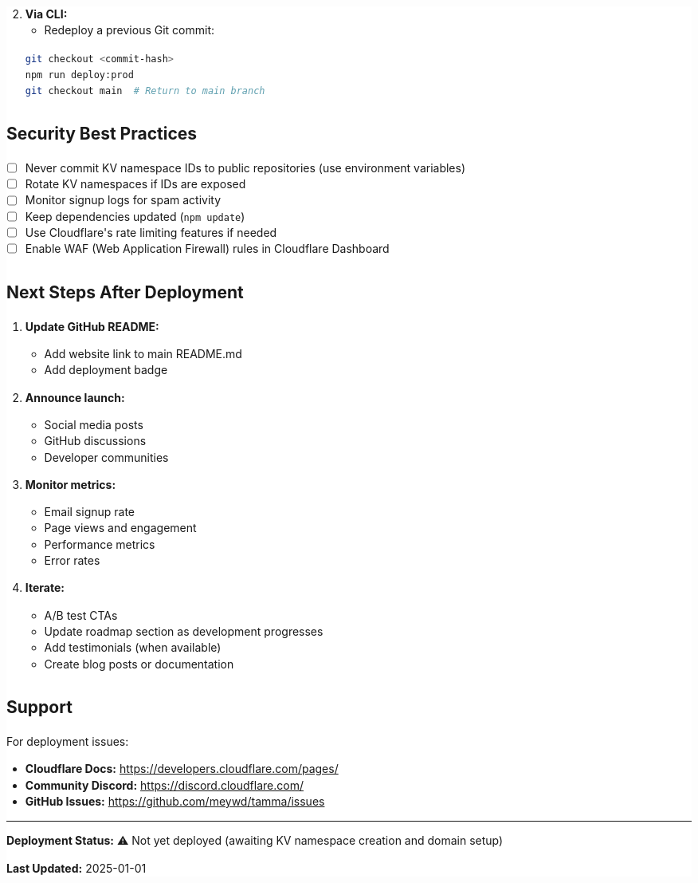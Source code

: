 2. **Via CLI:**
   - Redeploy a previous Git commit:
   ```bash
   git checkout <commit-hash>
   npm run deploy:prod
   git checkout main  # Return to main branch
   ```

## Security Best Practices

- [ ] Never commit KV namespace IDs to public repositories (use environment variables)
- [ ] Rotate KV namespaces if IDs are exposed
- [ ] Monitor signup logs for spam activity
- [ ] Keep dependencies updated (`npm update`)
- [ ] Use Cloudflare's rate limiting features if needed
- [ ] Enable WAF (Web Application Firewall) rules in Cloudflare Dashboard

## Next Steps After Deployment

1. **Update GitHub README:**
   - Add website link to main README.md
   - Add deployment badge

2. **Announce launch:**
   - Social media posts
   - GitHub discussions
   - Developer communities

3. **Monitor metrics:**
   - Email signup rate
   - Page views and engagement
   - Performance metrics
   - Error rates

4. **Iterate:**
   - A/B test CTAs
   - Update roadmap section as development progresses
   - Add testimonials (when available)
   - Create blog posts or documentation

## Support

For deployment issues:
- **Cloudflare Docs:** https://developers.cloudflare.com/pages/
- **Community Discord:** https://discord.cloudflare.com/
- **GitHub Issues:** https://github.com/meywd/tamma/issues

---

**Deployment Status:** ⚠️ Not yet deployed (awaiting KV namespace creation and domain setup)

**Last Updated:** 2025-01-01
